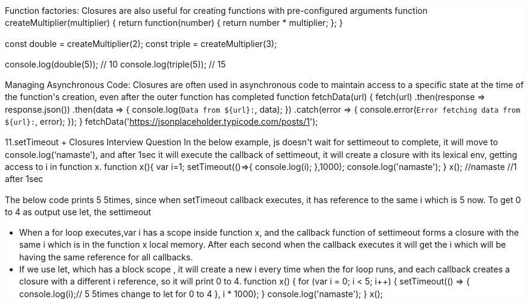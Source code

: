 Function factories: Closures are also useful for creating functions with pre-configured arguments
function createMultiplier(multiplier) {
return function(number) {
return number \* multiplier;
};
}

const double = createMultiplier(2);
const triple = createMultiplier(3);

console.log(double(5)); // 10
console.log(triple(5)); // 15

Managing Asynchronous Code: Closures are often used in asynchronous code to maintain access to a specific state at the time of the function's creation, even after the outer function has completed
function fetchData(url) {
fetch(url)
.then(response => response.json())
.then(data => {
console.log(`Data from ${url}:`, data);
})
.catch(error => {
console.error(`Error fetching data from ${url}:`, error);
});
}
fetchData('https://jsonplaceholder.typicode.com/posts/1');

11.setTimeout + Closures Interview Question
In the below example, js doesn't wait for settimeout to complete, it will move to console.log(‘namaste’), and after 1sec it will execute the callback of settimeout, it will create a closure with its lexical env, getting access to i in function x.
function x(){
var i=1;
setTimeout(()=>{
console.log(i);
},1000);
console.log('namaste');
}
x();
//namaste
//1 after 1sec

The below code prints 5 5times, since when setTimeout callback executes, it has reference to the same i which is 5 now. To get 0 to 4 as output use let, the settimeout

- When a for loop executes,var i has a scope inside function x, and the callback function of settimeout forms a closure with the same i which is in the function x local memory. After each second when the callback executes it will get the i which will be having the same reference for all callbacks.
- If we use let, which has a block scope , it will create a new i every time when the for loop runs, and each callback creates a closure with a different i reference, so it will print 0 to 4.
  function x() {
  for (var i = 0; i < 5; i++) {
  setTimeout(() => {
  console.log(i);// 5 5times change to let for 0 to 4
  }, i \* 1000);
  }
  console.log('namaste');
  }
  x();
